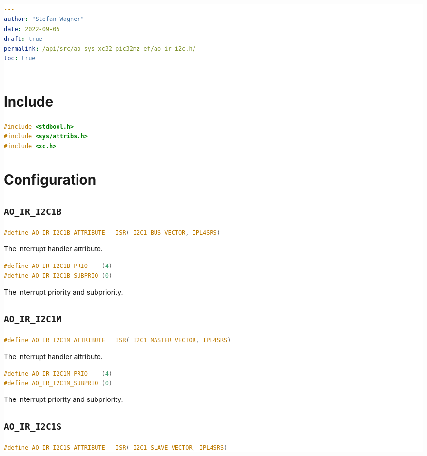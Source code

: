 ```yaml
---
author: "Stefan Wagner"
date: 2022-09-05
draft: true
permalink: /api/src/ao_sys_xc32_pic32mz_ef/ao_ir_i2c.h/
toc: true
---
```


# Include

```c
#include <stdbool.h>
#include <sys/attribs.h>
#include <xc.h>
```

# Configuration

## `AO_IR_I2C1B`

```c
#define AO_IR_I2C1B_ATTRIBUTE __ISR(_I2C1_BUS_VECTOR, IPL4SRS)
```

The interrupt handler attribute.

```c
#define AO_IR_I2C1B_PRIO    (4)
#define AO_IR_I2C1B_SUBPRIO (0)
```

The interrupt priority and subpriority.

## `AO_IR_I2C1M`

```c
#define AO_IR_I2C1M_ATTRIBUTE __ISR(_I2C1_MASTER_VECTOR, IPL4SRS)
```

The interrupt handler attribute.

```c
#define AO_IR_I2C1M_PRIO    (4)
#define AO_IR_I2C1M_SUBPRIO (0)
```

The interrupt priority and subpriority.

## `AO_IR_I2C1S`

```c
#define AO_IR_I2C1S_ATTRIBUTE __ISR(_I2C1_SLAVE_VECTOR, IPL4SRS)
```
